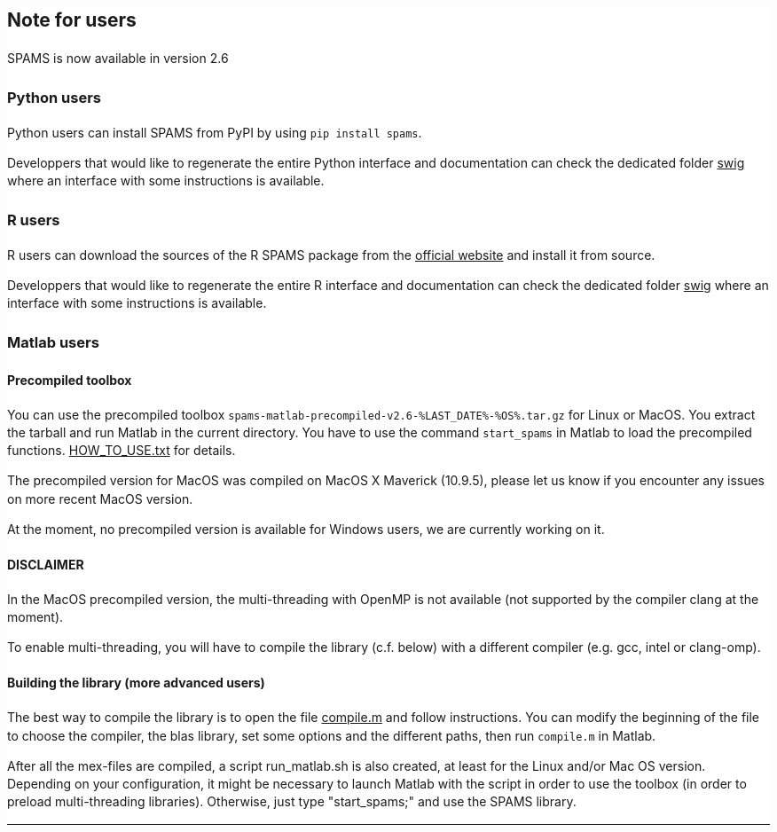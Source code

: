 
## Note for users

SPAMS is now available in version 2.6

### Python users

Python users can install SPAMS from PyPI by using `pip install spams`.

Developpers that would like to regenerate the entire Python interface and documentation can check the dedicated folder [swig](./swig) where an interface with some instructions is available.

### R users

R users can download the sources of the R SPAMS package from the [official website](https://thoth.inrialpes.fr/people/mairal/spams/downloads.html) and install it from source.

Developpers that would like to regenerate the entire R interface and documentation can check the dedicated folder [swig](./swig) where an interface with some instructions is available.

### Matlab users

#### Precompiled toolbox

You can use the precompiled toolbox `spams-matlab-precompiled-v2.6-%LAST_DATE%-%OS%.tar.gz`
for Linux or MacOS. You extract the tarball and run Matlab in the current
directory. You have to use the command `start_spams` in Matlab to load the
precompiled functions. [HOW_TO_USE.txt](./HOW_TO_USE.txt) for details.

The precompiled version for MacOS was compiled on MacOS X Maverick (10.9.5),
please let us know if you encounter any issues on more recent MacOS version.

At the moment, no precompiled version is available for Windows users, we are
currently working on it.

#### DISCLAIMER

In the MacOS precompiled version, the multi-threading with OpenMP is not
available (not supported by the compiler clang at the moment).

To enable multi-threading, you will have to compile the library (c.f. below)
with a different compiler (e.g. gcc, intel or clang-omp).

#### Building the library (more advanced users)

The best way to compile the library is to open the file [compile.m](./compile.m)
and follow instructions. You can modify the beginning of the file to choose
the compiler, the blas library, set some options and the different paths, then
run `compile.m` in Matlab.

After all the mex-files are compiled, a script run_matlab.sh is also created,
at least for the Linux and/or Mac OS version. Depending on your configuration,
it might be necessary to launch Matlab with the script in order to use the
toolbox (in order to preload multi-threading libraries).
Otherwise, just type "start_spams;" and use the SPAMS library.

---